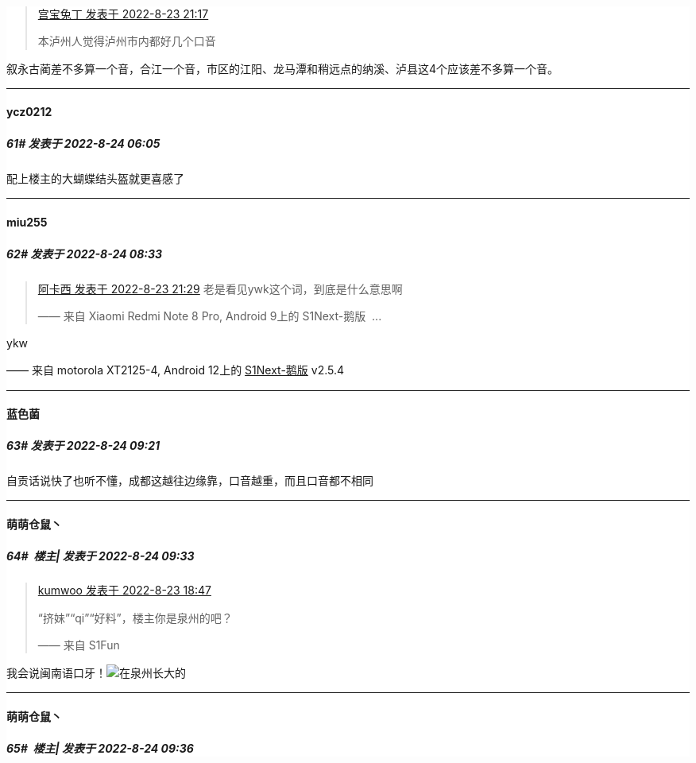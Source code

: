 <blockquote><a href="httphttps://bbs.saraba1st.com/2b/forum.php?mod=redirect&amp;goto=findpost&amp;pid=57189371&amp;ptid=2088569" target="_blank">宫宝兔丁 发表于 2022-8-23 21:17</a>

本泸州人觉得泸州市内都好几个口音</blockquote>
叙永古蔺差不多算一个音，合江一个音，市区的江阳、龙马潭和稍远点的纳溪、泸县这4个应该差不多算一个音。



*****

####  ycz0212  
##### 61#       发表于 2022-8-24 06:05

配上楼主的大蝴蝶结头盔就更喜感了



*****

####  miu255  
##### 62#       发表于 2022-8-24 08:33

<blockquote><a href="httphttps://bbs.saraba1st.com/2b/forum.php?mod=redirect&amp;goto=findpost&amp;pid=57189513&amp;ptid=2088569" target="_blank">阿卡西 发表于 2022-8-23 21:29</a>
老是看见ywk这个词，到底是什么意思啊

—— 来自 Xiaomi Redmi Note 8 Pro, Android 9上的 S1Next-鹅版  ...</blockquote>
ykw

—— 来自 motorola XT2125-4, Android 12上的 [S1Next-鹅版](https://github.com/ykrank/S1-Next/releases) v2.5.4



*****

####  蓝色菌  
##### 63#       发表于 2022-8-24 09:21

自贡话说快了也听不懂，成都这越往边缘靠，口音越重，而且口音都不相同



*****

####  萌萌仓鼠丶  
##### 64#         楼主| 发表于 2022-8-24 09:33

<blockquote><a href="httphttps://bbs.saraba1st.com/2b/forum.php?mod=redirect&amp;goto=findpost&amp;pid=57187388&amp;ptid=2088569" target="_blank">kumwoo 发表于 2022-8-23 18:47</a>

“挤妹”“qi”“好料”，楼主你是泉州的吧？

—— 来自 S1Fun</blockquote>
我会说闽南语口牙！<img src="https://static.saraba1st.com/image/smiley/face2017/036.png" referrerpolicy="no-referrer">在泉州长大的

*****

####  萌萌仓鼠丶  
##### 65#         楼主| 发表于 2022-8-24 09:36

